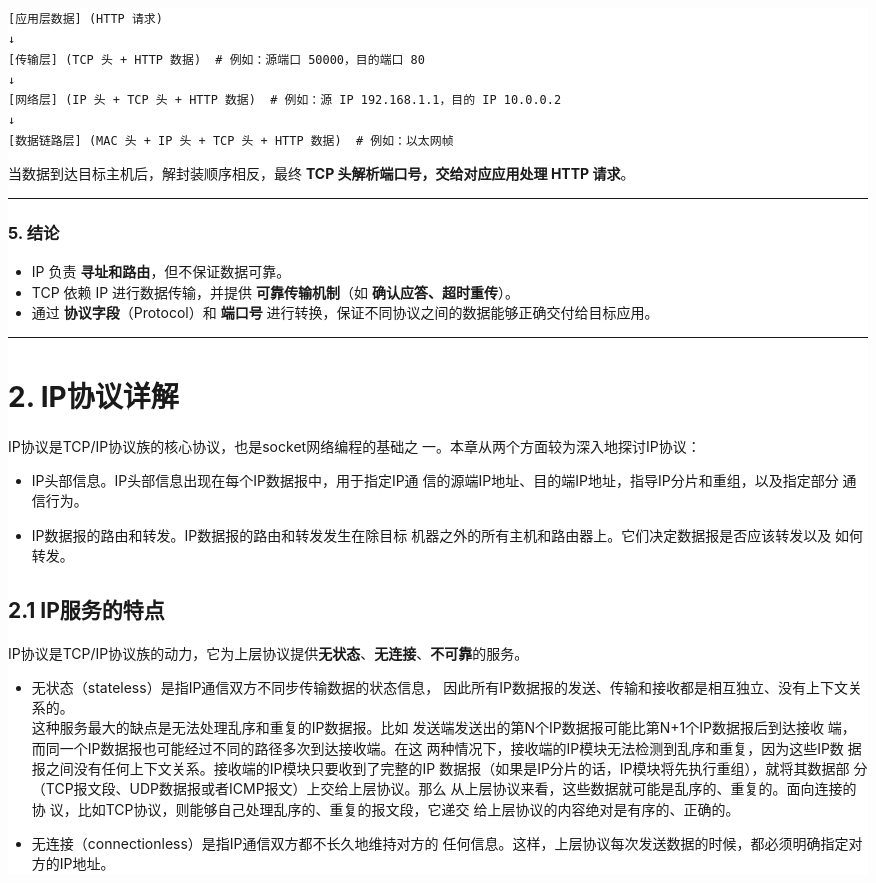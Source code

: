```text
[应用层数据] (HTTP 请求)
↓
[传输层] (TCP 头 + HTTP 数据)  # 例如：源端口 50000，目的端口 80
↓
[网络层] (IP 头 + TCP 头 + HTTP 数据)  # 例如：源 IP 192.168.1.1，目的 IP 10.0.0.2
↓
[数据链路层] (MAC 头 + IP 头 + TCP 头 + HTTP 数据)  # 例如：以太网帧
```
当数据到达目标主机后，解封装顺序相反，最终 **TCP 头解析端口号，交给对应应用处理 HTTP 请求**。

---

### 5. 结论
- IP 负责 **寻址和路由**，但不保证数据可靠。
- TCP 依赖 IP 进行数据传输，并提供 **可靠传输机制**（如 **确认应答、超时重传**）。
- 通过 **协议字段**（Protocol）和 **端口号** 进行转换，保证不同协议之间的数据能够正确交付给目标应用。

---

# 2. IP协议详解

IP协议是TCP/IP协议族的核心协议，也是socket网络编程的基础之
一。本章从两个方面较为深入地探讨IP协议：

- IP头部信息。IP头部信息出现在每个IP数据报中，用于指定IP通
信的源端IP地址、目的端IP地址，指导IP分片和重组，以及指定部分
通信行为。

- IP数据报的路由和转发。IP数据报的路由和转发发生在除目标
机器之外的所有主机和路由器上。它们决定数据报是否应该转发以及
如何转发。

## 2.1 IP服务的特点

IP协议是TCP/IP协议族的动力，它为上层协议提供**无状态**、**无连接**、**不可靠**的服务。

- 无状态（stateless）是指IP通信双方不同步传输数据的状态信息，
因此所有IP数据报的发送、传输和接收都是相互独立、没有上下文关
系的。  
这种服务最大的缺点是无法处理乱序和重复的IP数据报。比如
发送端发送出的第N个IP数据报可能比第N+1个IP数据报后到达接收
端，而同一个IP数据报也可能经过不同的路径多次到达接收端。在这
两种情况下，接收端的IP模块无法检测到乱序和重复，因为这些IP数
据报之间没有任何上下文关系。接收端的IP模块只要收到了完整的IP
数据报（如果是IP分片的话，IP模块将先执行重组），就将其数据部
分（TCP报文段、UDP数据报或者ICMP报文）上交给上层协议。那么
从上层协议来看，这些数据就可能是乱序的、重复的。面向连接的协
议，比如TCP协议，则能够自己处理乱序的、重复的报文段，它递交
给上层协议的内容绝对是有序的、正确的。

- 无连接（connectionless）是指IP通信双方都不长久地维持对方的
任何信息。这样，上层协议每次发送数据的时候，都必须明确指定对
方的IP地址。
